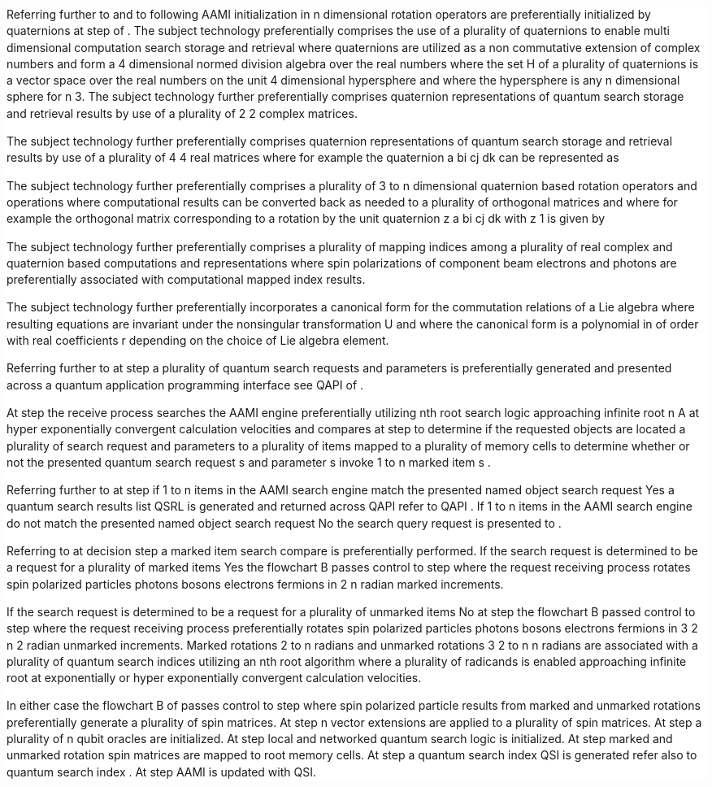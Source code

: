 Referring further to and to following AAMI initialization in n dimensional rotation operators are preferentially initialized by quaternions at step of . The subject technology preferentially comprises the use of a plurality of quaternions to enable multi dimensional computation search storage and retrieval where quaternions are utilized as a non commutative extension of complex numbers and form a 4 dimensional normed division algebra over the real numbers where the set H of a plurality of quaternions is a vector space over the real numbers on the unit 4 dimensional hypersphere and where the hypersphere is any n dimensional sphere for n 3. The subject technology further preferentially comprises quaternion representations of quantum search storage and retrieval results by use of a plurality of 2 2 complex matrices.

The subject technology further preferentially comprises quaternion representations of quantum search storage and retrieval results by use of a plurality of 4 4 real matrices where for example the quaternion a bi cj dk can be represented as 

The subject technology further preferentially comprises a plurality of 3 to n dimensional quaternion based rotation operators and operations where computational results can be converted back as needed to a plurality of orthogonal matrices and where for example the orthogonal matrix corresponding to a rotation by the unit quaternion z a bi cj dk with z 1 is given by 

The subject technology further preferentially comprises a plurality of mapping indices among a plurality of real complex and quaternion based computations and representations where spin polarizations of component beam electrons and photons are preferentially associated with computational mapped index results.

The subject technology further preferentially incorporates a canonical form for the commutation relations of a Lie algebra where resulting equations are invariant under the nonsingular transformation U and where the canonical form is a polynomial in of order with real coefficients r depending on the choice of Lie algebra element.

Referring further to at step a plurality of quantum search requests and parameters is preferentially generated and presented across a quantum application programming interface see QAPI of .

At step the receive process searches the AAMI engine preferentially utilizing nth root search logic approaching infinite root n A at hyper exponentially convergent calculation velocities and compares at step to determine if the requested objects are located a plurality of search request and parameters to a plurality of items mapped to a plurality of memory cells to determine whether or not the presented quantum search request s and parameter s invoke 1 to n marked item s .

Referring further to at step if 1 to n items in the AAMI search engine match the presented named object search request Yes a quantum search results list QSRL is generated and returned across QAPI refer to QAPI . If 1 to n items in the AAMI search engine do not match the presented named object search request No the search query request is presented to .

Referring to at decision step a marked item search compare is preferentially performed. If the search request is determined to be a request for a plurality of marked items Yes the flowchart B passes control to step where the request receiving process rotates spin polarized particles photons bosons electrons fermions in 2 n radian marked increments.

If the search request is determined to be a request for a plurality of unmarked items No at step the flowchart B passed control to step where the request receiving process preferentially rotates spin polarized particles photons bosons electrons fermions in 3 2 n 2 radian unmarked increments. Marked rotations 2 to n radians and unmarked rotations 3 2 to n n radians are associated with a plurality of quantum search indices utilizing an nth root algorithm where a plurality of radicands is enabled approaching infinite root at exponentially or hyper exponentially convergent calculation velocities.

In either case the flowchart B of passes control to step where spin polarized particle results from marked and unmarked rotations preferentially generate a plurality of spin matrices. At step n vector extensions are applied to a plurality of spin matrices. At step a plurality of n qubit oracles are initialized. At step local and networked quantum search logic is initialized. At step marked and unmarked rotation spin matrices are mapped to root memory cells. At step a quantum search index QSI is generated refer also to quantum search index . At step AAMI is updated with QSI.
